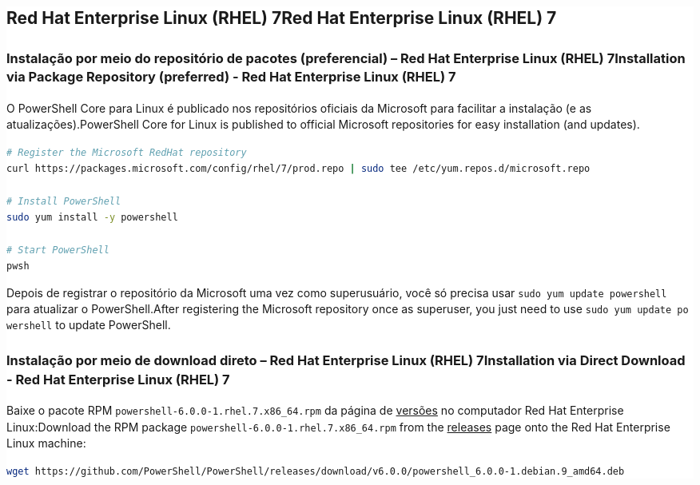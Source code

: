 [CentOS 7]: https://www.centos.org/download/

## <a name="red-hat-enterprise-linux-rhel-7"></a><span data-ttu-id="f1d5a-168">Red Hat Enterprise Linux (RHEL) 7</span><span class="sxs-lookup"><span data-stu-id="f1d5a-168">Red Hat Enterprise Linux (RHEL) 7</span></span>

### <a name="installation-via-package-repository-preferred---red-hat-enterprise-linux-rhel-7"></a><span data-ttu-id="f1d5a-169">Instalação por meio do repositório de pacotes (preferencial) – Red Hat Enterprise Linux (RHEL) 7</span><span class="sxs-lookup"><span data-stu-id="f1d5a-169">Installation via Package Repository (preferred) - Red Hat Enterprise Linux (RHEL) 7</span></span>

<span data-ttu-id="f1d5a-170">O PowerShell Core para Linux é publicado nos repositórios oficiais da Microsoft para facilitar a instalação (e as atualizações).</span><span class="sxs-lookup"><span data-stu-id="f1d5a-170">PowerShell Core for Linux is published to official Microsoft repositories for easy installation (and updates).</span></span>

```sh
# Register the Microsoft RedHat repository
curl https://packages.microsoft.com/config/rhel/7/prod.repo | sudo tee /etc/yum.repos.d/microsoft.repo

# Install PowerShell
sudo yum install -y powershell

# Start PowerShell
pwsh
```

<span data-ttu-id="f1d5a-171">Depois de registrar o repositório da Microsoft uma vez como superusuário, você só precisa usar `sudo yum update powershell` para atualizar o PowerShell.</span><span class="sxs-lookup"><span data-stu-id="f1d5a-171">After registering the Microsoft repository once as superuser, you just need to use `sudo yum update powershell` to update PowerShell.</span></span>

### <a name="installation-via-direct-download---red-hat-enterprise-linux-rhel-7"></a><span data-ttu-id="f1d5a-172">Instalação por meio de download direto – Red Hat Enterprise Linux (RHEL) 7</span><span class="sxs-lookup"><span data-stu-id="f1d5a-172">Installation via Direct Download - Red Hat Enterprise Linux (RHEL) 7</span></span>

<span data-ttu-id="f1d5a-173">Baixe o pacote RPM `powershell-6.0.0-1.rhel.7.x86_64.rpm` da página de [versões][] no computador Red Hat Enterprise Linux:</span><span class="sxs-lookup"><span data-stu-id="f1d5a-173">Download the RPM package `powershell-6.0.0-1.rhel.7.x86_64.rpm` from the [releases][] page onto the Red Hat Enterprise Linux machine:</span></span>

```sh
wget https://github.com/PowerShell/PowerShell/releases/download/v6.0.0/powershell_6.0.0-1.debian.9_amd64.deb
```


[u14]: #ubuntu-1404
[u16]: #ubuntu-1604
[u17]: #ubuntu-1704
[deb8]: #debian-8
[deb9]: #debian-9
[cos]: #centos-7
[rhel7]: #red-hat-enterprise-linux-rhel-7
[opensuse]: #opensuse-422
[fed25]: #fedora-25
[fed26]: #fedora-26
[arch]: #arch-linux
[lai]: #linux-appimage
[mac]: #macos-1012
[tar]: #binary-archives
[Arch Linux]: https://www.archlinux.org/download/
[arch-release]: https://aur.archlinux.org/packages/powershell/
[arch-git]: https://aur.archlinux.org/packages/powershell-git/
[arch-bin]: https://aur.archlinux.org/packages/powershell-bin/
[appimage]: http://appimage.org/
[brew]: http://brew.sh/
[cask]: https://caskroom.github.io/
[amazon-dockerfile]: https://github.com/PowerShell/PowerShell/blob/master/docker/community/amazonlinux/Dockerfile
[versões]: https://github.com/PowerShell/PowerShell/releases/latest
[releases]: https://github.com/PowerShell/PowerShell/releases/latest
[xdg-bds]: https://specifications.freedesktop.org/basedir-spec/basedir-spec-latest.html
